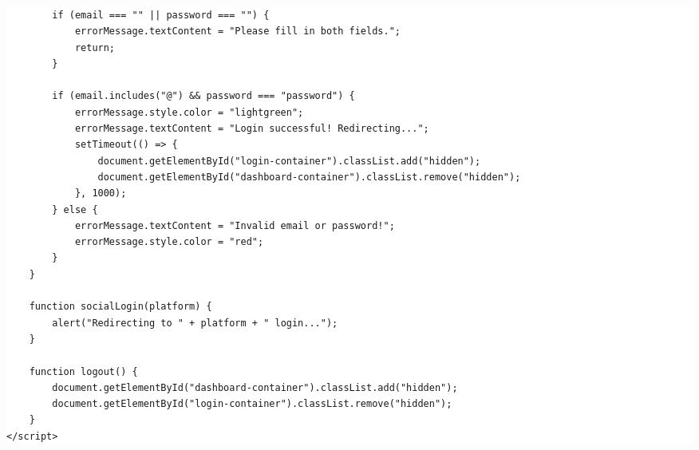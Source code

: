             if (email === "" || password === "") {
                errorMessage.textContent = "Please fill in both fields.";
                return;
            }

            if (email.includes("@") && password === "password") {
                errorMessage.style.color = "lightgreen";
                errorMessage.textContent = "Login successful! Redirecting...";
                setTimeout(() => {
                    document.getElementById("login-container").classList.add("hidden");
                    document.getElementById("dashboard-container").classList.remove("hidden");
                }, 1000);
            } else {
                errorMessage.textContent = "Invalid email or password!";
                errorMessage.style.color = "red";
            }
        }

        function socialLogin(platform) {
            alert("Redirecting to " + platform + " login...");
        }

        function logout() {
            document.getElementById("dashboard-container").classList.add("hidden");
            document.getElementById("login-container").classList.remove("hidden");
        }
    </script>
</body>
</html>
